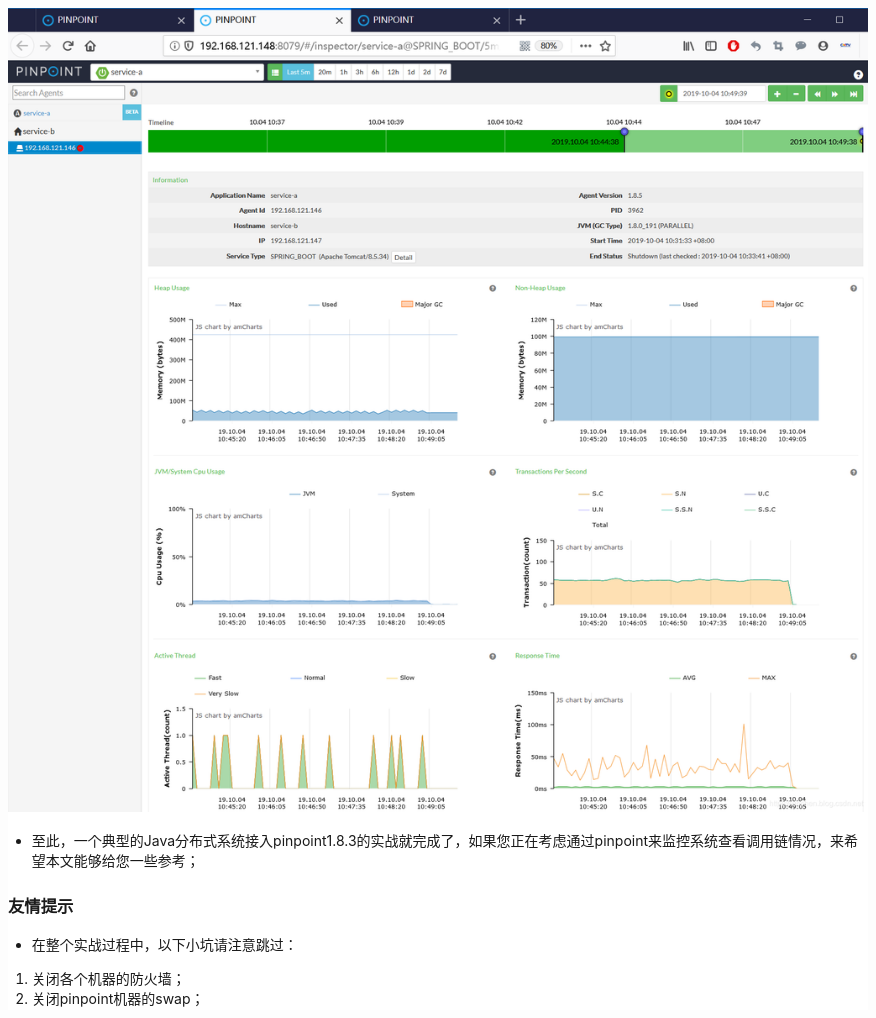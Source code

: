 ![在这里插入图片描述](分布式系统快速接入pinpoint1.8.3指南.assets/20191004105207960.png)

- 至此，一个典型的Java分布式系统接入pinpoint1.8.3的实战就完成了，如果您正在考虑通过pinpoint来监控系统查看调用链情况，来希望本文能够给您一些参考；



### 友情提示

- 在整个实战过程中，以下小坑请注意跳过：

1. 关闭各个机器的防火墙；
2. 关闭pinpoint机器的swap；